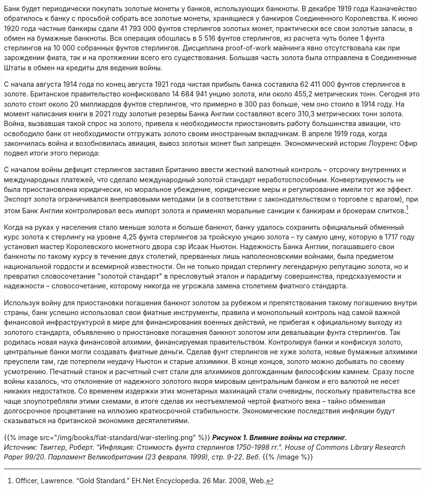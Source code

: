 Банк будет периодически покупать золотые монеты у банков, использующих банкноты. В декабре 1919 года Казначейство обратилось к банку с просьбой собрать все золотые монеты, хранящиеся у банкиров Соединенного Королевства. К июню 1920 года частные банкиры сдали 41 793 000 фунтов стерлингов золотых монет, практически все свои золотые запасы, в обмен на бумажные банкноты. Вся операция обошлась в 5 516 фунтов стерлингов, из расчета чуть более 1 фунта стерлингов на 10 000 собранных фунтов стерлингов. Дисциплина proof-of-work майнинга явно отсутствовала как при зарождении фиата, так и на протяжении всего его существования. Большая часть золота была отправлена в Соединенные Штаты в обмен на кредиты для ведения войны.

С начала августа 1914 года по конец августа 1921 года чистая прибыль банка составила 62 411 000 фунтов стерлингов в золоте. Британское правительство конфисковало 14 684 941 унцию золота, или около 455,2 метрических тонн. Сегодня это золото стоит около 20 миллиардов фунтов стерлингов, что примерно в 300 раз больше, чем оно стоило в 1914 году. На момент написания книги в 2021 году золотые резервы Банка Англии составляют всего 310,3 метрических тонн золота.
Война, вызвавшая такой спрос на золото, привела к необходимости приостановить работу большинства авиации, что освободило банк от необходимости отгружать золото своим иностранным вкладчикам. В апреле 1919 года, когда закончилась война и возобновилась авиация, вывоз золотых монет был запрещен. Экономический историк Лоуренс Офир подвел итоги этого периода:

С началом войны дефицит стерлингов заставил Британию ввести жесткий валютный контроль – отсрочку внутренних и международных платежей, что сделало международный золотой стандарт неработоспособным. Конвертируемость не была приостановлена юридически, но моральное убеждение, юридические меры и регулирование имели тот же эффект. Экспорт золота ограничивался внеправовыми методами (и в соответствии с законодательством о торговле с врагом), при этом Банк Англии контролировал весь импорт золота и применял моральные санкции к банкирам и брокерам слитков.[^11]

Когда на руках у населения стало меньше золота и больше банкнот, банку удалось сохранить официальный обменный курс золота к стерлингу на уровне 4,25 фунта стерлингов за тройскую унцию золота – ту самую цену, которую в 1717 году установил мастер Королевского монетного двора сэр Исаак Ньютон. Надежность Банка Англии, погашавшего свои банкноты по такому курсу в течение двух столетий, прерванных лишь наполеоновскими войнами, была предметом национальной гордости и всемирной известности. Он не только придал стерлингу легендарную репутацию золота, но и превратил словосочетание "золотой стандарт" в пресловутый эталон и парадигму совершенства, предсказуемости и надежности – словосочетание, которому никогда не угрожала замена столетием фиатного стандарта.

Используя войну для приостановки погашения банкнот золотом за рубежом и препятствования такому погашению внутри страны, банк успешно использовал свои фиатные инструменты, правила и монопольный контроль над самой важной финансовой инфраструктурой в мире для финансирования военных действий, не прибегая к  официальному выходу из золотого стандарта, объявлению о приостановке погашения банкнот золотом или девальвации фунта стерлингов. Так родилась новая наука финансовой алхимии, финансируемая правительством. Контролируя банки и конфискуя золото, центральные банки могли создавать фиатные деньги. Сделав фунт стерлингов не хуже золота, новые бумажные алхимики преуспели там, где потерпели неудачу Ньютон и старые алхимики. В конце концов, золото можно добывать по своему усмотрению. Печатный станок и расчетный счет стали для алхимиков долгожданным философским камнем.
Сразу после войны казалось, что отклонение от надежного золотого якоря мировым центральным банком и его валютой не несет никаких недостатков. Со временем издержки этих монетарных махинаций стали очевидны, поскольку правительства все чаще злоупотребляли этими схемами, в итоге сделав их неотъемлемой чертой фиатного века – тайно обменивая долгосрочное процветание на иллюзию краткосрочной стабильности. Экономические последствия инфляции будут сказываться на британской экономике десятилетиями.

{{% image src="/img/books/fiat-standard/war-sterling.png" %}}
___Рисунок 1. Влияние войны на стерлинг.___  
_Источник: Твиггер, Роберт. "Инфляция: Стоимость фунта стерлингов 1750-1998 гг.". House of Commons Library Research Paper 99/20. Парламент Великобритании (23 февраля. 1999), стр. 9-22. Веб._
{{% /image %}}


[^3]: Osborne, John. “Gold and Silver.” The Bank of England 1914–21 (Unpublished War History). Vol. 2. Bank of England Archive, 1926, p.148. Web. https://www.bankofengland.co.uk/-/media/boe/files/archive/ww/boe-1914-1921-vol2-chapter5a.pdf.
[^4]: Nakamoto, Satoshi. “Bitcoin P2P E-Cash Paper.” The Cryptography Mailing List. 31 Oct. 2008. Web. https://archive.is/20121228025845/http://article.gmane.org/gmane.comp.encryption.general/12588.
[^5]: Officer, Lawrence. “Gold Standard.” EH.Net Encyclopedia. 26 Mar. 2008, Web.
[^6]: “Gold, Banknotes and Money Supply in the First World War.” NatWest Group Remembers. Web. 3 Oct. 2021.
[^7]: McClean, Paul. “A Correction 103 Years Late: How the BoE Covered Up Failed War Bond Sale.” Financial Times. 8 Aug. 2017. Web.
[^8]: Anson, Michael, et al. “Your Country Needs Funds: The Extraordinary Story of Britain’s Early Efforts to Finance the First World War.” Bank Underground. 8 Aug. 2017. Web.
[^9]: Osborne, John. “Gold and Silver.” The Bank of England 1914–21 (Unpublished War History). Vol. 2. Bank of England Archive, 1926. Web. https://www.bankofengland.co.uk/-/media/boe/files/archive/ww/boe-1914-1921-vol2-chapter5a.pdf.
[^10]: Osborne, John. “Gold and Silver.” The Bank of England 1914–21 (Unpublished War History). Vol. 2. Bank of England Archive, 1926, p.149–51. Web. https://www.bankofengland.co.uk/-/media/boe/files/archive/ww/boe-1914-1921-vol2-chapter5a.pdf.
[^11]: Officer, Lawrence. “Gold Standard.” EH.Net Encyclopedia. 26 Mar. 2008, Web.
[^12]: Rothbard, Murray. America’s Great Depression. 5th ed. Auburn, AL: Ludwig von Mises Institute, 2000, p. 143.
[^13]: Rothbard, Murray. America’s Great Depression, p. 146.
[^14]: Kemmerer, Edwin Walter. Gold and the Gold Standard: The Story of Gold Money, Past, Present and Future. New York: McGraw-Hill, 1944, pp. 163–64. Print.
[^15]: Nixon, Richard. “Address to the Nation Outlining a New Economic Policy: ‘The Challenge of Peace’.” The American Presidency Project. 15 Aug. 1971. Web.